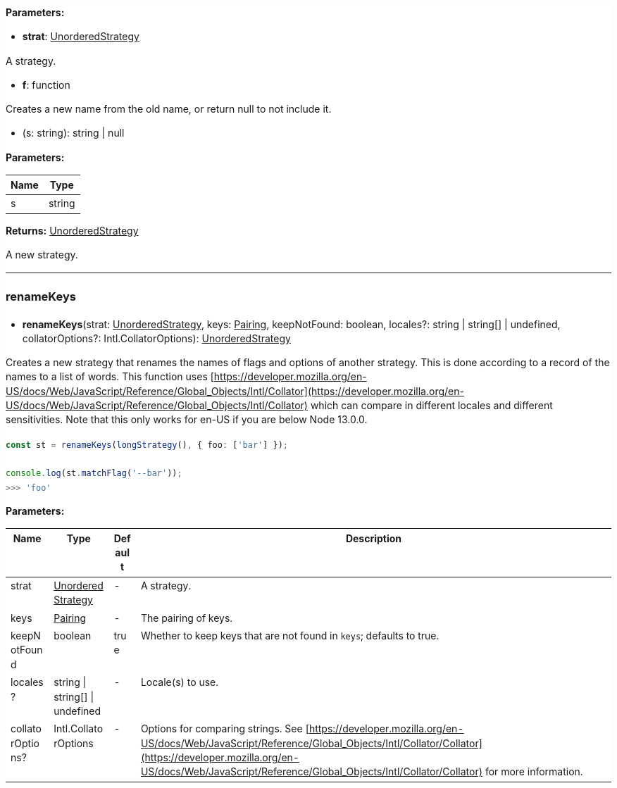 **Parameters:**

* **strat**: [UnorderedStrategy](interfaces/unorderedstrategy.md)

A strategy.

* **f**: function

Creates a new name from the old name, or return null to not include it.

* (s: string): string | null

**Parameters:**

Name | Type |
------ | ------ |
s | string |

**Returns:** [UnorderedStrategy](interfaces/unorderedstrategy.md)

A new strategy.

___

###  renameKeys

* **renameKeys**(strat: [UnorderedStrategy](interfaces/unorderedstrategy.md), keys: [Pairing](README.md#pairing), keepNotFound: boolean, locales?: string | string[] | undefined, collatorOptions?: Intl.CollatorOptions): [UnorderedStrategy](interfaces/unorderedstrategy.md)

Creates a new strategy that renames the names of flags and options of another strategy.
This is done according to a record of the names to a list of words.
This function uses
[https://developer.mozilla.org/en-US/docs/Web/JavaScript/Reference/Global_Objects/Intl/Collator](https://developer.mozilla.org/en-US/docs/Web/JavaScript/Reference/Global_Objects/Intl/Collator)
which can compare in different locales and different sensitivities.
Note that this only works for en-US if you are below Node 13.0.0.

```ts
const st = renameKeys(longStrategy(), { foo: ['bar'] });

console.log(st.matchFlag('--bar'));
>>> 'foo'
```

**Parameters:**

Name | Type | Default | Description |
------ | ------ | ------ | ------ |
strat | [UnorderedStrategy](interfaces/unorderedstrategy.md) | - | A strategy. |
keys | [Pairing](README.md#pairing) | - | The pairing of keys. |
keepNotFound | boolean | true | Whether to keep keys that are not found in `keys`; defaults to true. |
locales? | string &#124; string[] &#124; undefined | - | Locale(s) to use. |
collatorOptions? | Intl.CollatorOptions | - | Options for comparing strings. See [https://developer.mozilla.org/en-US/docs/Web/JavaScript/Reference/Global_Objects/Intl/Collator/Collator](https://developer.mozilla.org/en-US/docs/Web/JavaScript/Reference/Global_Objects/Intl/Collator/Collator) for more information. |
